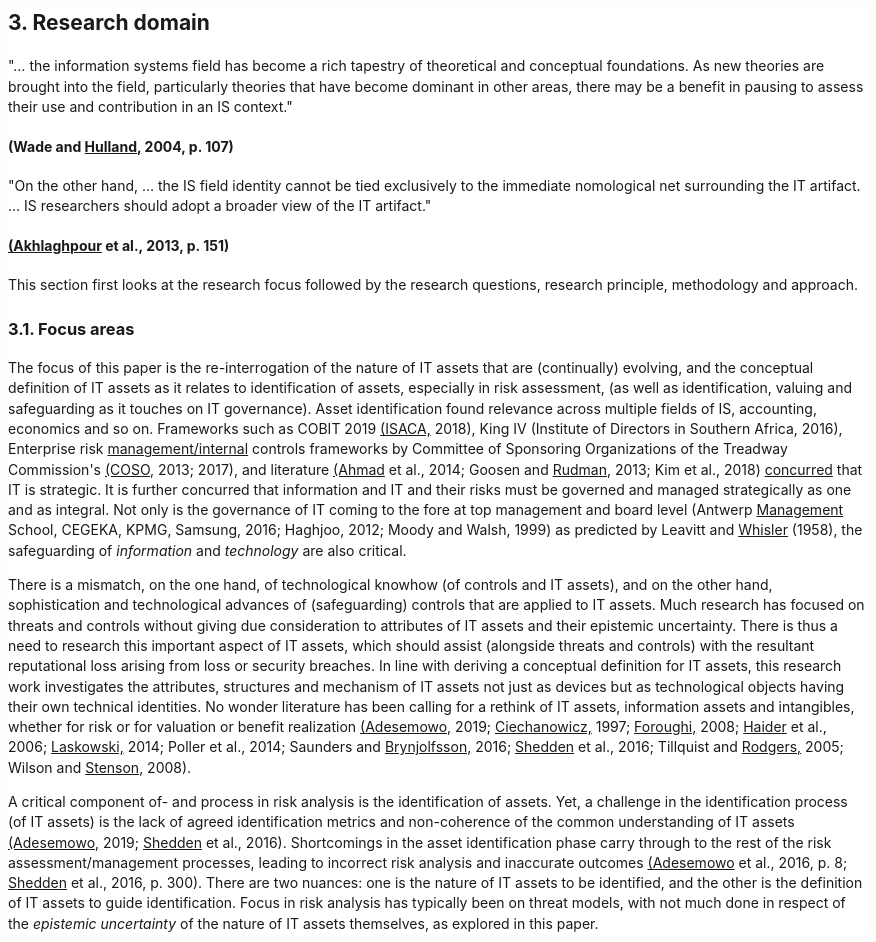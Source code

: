 ## 3. Research domain

"… the information systems field has become a rich tapestry of theoretical and conceptual foundations. As new theories are brought into the field, particularly theories that have become dominant in other areas, there may be a benefit in pausing to assess their use and contribution in an IS context."

#### (Wade and [Hulland,](#page-30-0) 2004, p. 107)

"On the other hand, … the IS field identity cannot be tied exclusively to the immediate nomological net surrounding the IT artifact. … IS researchers should adopt a broader view of the IT artifact."

#### [\(Akhlaghpour](#page-27-0) et al., 2013, p. 151)

This section first looks at the research focus followed by the research questions, research principle, methodology and approach.

### 3.1. Focus areas

The focus of this paper is the re-interrogation of the nature of IT assets that are (continually) evolving, and the conceptual definition of IT assets as it relates to identification of assets, especially in risk assessment, (as well as identification, valuing and safeguarding as it touches on IT governance). Asset identification found relevance across multiple fields of IS, accounting, economics and so on. Frameworks such as COBIT 2019 [\(ISACA,](#page-29-0) 2018), King IV (Institute of Directors in Southern Africa, 2016), Enterprise risk [management/internal](#page-29-0) controls frameworks by Committee of Sponsoring Organizations of the Treadway Commission's [\(COSO,](#page-28-0) 2013; 2017), and literature [\(Ahmad](#page-27-0) et al., 2014; Goosen and [Rudman,](#page-29-0) 2013; Kim et al., 2018) [concurred](#page-29-0) that IT is strategic. It is further concurred that information and IT and their risks must be governed and managed strategically as one and as integral. Not only is the governance of IT coming to the fore at top management and board level (Antwerp [Management](#page-28-0) School, CEGEKA, KPMG, Samsung, 2016; Haghjoo, 2012; Moody and Walsh, 1999) as predicted by Leavitt and [Whisler](#page-29-0) (1958), the safeguarding of *information* and *technology* are also critical.

There is a mismatch, on the one hand, of technological knowhow (of controls and IT assets), and on the other hand, sophistication and technological advances of (safeguarding) controls that are applied to IT assets. Much research has focused on threats and controls without giving due consideration to attributes of IT assets and their epistemic uncertainty. There is thus a need to research this important aspect of IT assets, which should assist (alongside threats and controls) with the resultant reputational loss arising from loss or security breaches. In line with deriving a conceptual definition for IT assets, this research work investigates the attributes, structures and mechanism of IT assets not just as devices but as technological objects having their own technical identities. No wonder literature has been calling for a rethink of IT assets, information assets and intangibles, whether for risk or for valuation or benefit realization [\(Adesemowo,](#page-27-0) 2019; [Ciechanowicz,](#page-28-0) 1997; [Foroughi,](#page-28-0) 2008; [Haider](#page-29-0) et al., 2006; [Laskowski,](#page-29-0) 2014; Poller et al., 2014; Saunders and [Brynjolfsson,](#page-30-0) 2016; [Shedden](#page-30-0) et al., 2016; Tillquist and [Rodgers,](#page-30-0) 2005; Wilson and [Stenson,](#page-30-0) 2008).

A critical component of- and process in risk analysis is the identification of assets. Yet, a challenge in the identification process (of IT assets) is the lack of agreed identification metrics and non-coherence of the common understanding of IT assets [\(Adesemowo,](#page-27-0) 2019; [Shedden](#page-30-0) et al., 2016). Shortcomings in the asset identification phase carry through to the rest of the risk assessment/management processes, leading to incorrect risk analysis and inaccurate outcomes [\(Adesemowo](#page-27-0) et al., 2016, p. 8; [Shedden](#page-30-0) et al., 2016, p. 300). There are two nuances: one is the nature of IT assets to be identified, and the other is the definition of IT assets to guide identification. Focus in risk analysis has typically been on threat models, with not much done in respect of the *epistemic uncertainty* of the nature of IT assets themselves, as explored in this paper.
